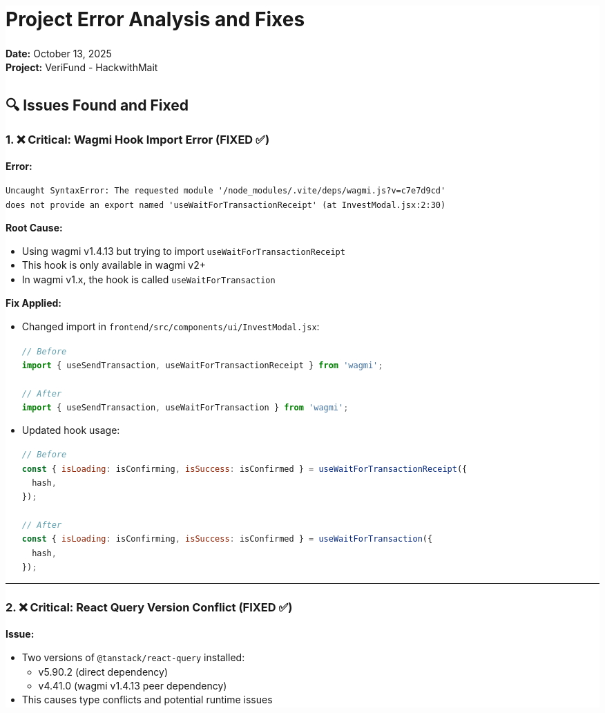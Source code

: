 # Project Error Analysis and Fixes

**Date:** October 13, 2025  
**Project:** VeriFund - HackwithMait

## 🔍 Issues Found and Fixed

### 1. ❌ Critical: Wagmi Hook Import Error (FIXED ✅)

**Error:**
```
Uncaught SyntaxError: The requested module '/node_modules/.vite/deps/wagmi.js?v=c7e7d9cd' 
does not provide an export named 'useWaitForTransactionReceipt' (at InvestModal.jsx:2:30)
```

**Root Cause:**
- Using wagmi v1.4.13 but trying to import `useWaitForTransactionReceipt`
- This hook is only available in wagmi v2+
- In wagmi v1.x, the hook is called `useWaitForTransaction`

**Fix Applied:**
- Changed import in `frontend/src/components/ui/InvestModal.jsx`:
  ```javascript
  // Before
  import { useSendTransaction, useWaitForTransactionReceipt } from 'wagmi';
  
  // After
  import { useSendTransaction, useWaitForTransaction } from 'wagmi';
  ```
- Updated hook usage:
  ```javascript
  // Before
  const { isLoading: isConfirming, isSuccess: isConfirmed } = useWaitForTransactionReceipt({
    hash,
  });
  
  // After
  const { isLoading: isConfirming, isSuccess: isConfirmed } = useWaitForTransaction({
    hash,
  });
  ```

---

### 2. ❌ Critical: React Query Version Conflict (FIXED ✅)

**Issue:**
- Two versions of `@tanstack/react-query` installed:
  - v5.90.2 (direct dependency)
  - v4.41.0 (wagmi v1.4.13 peer dependency)
- This causes type conflicts and potential runtime issues
